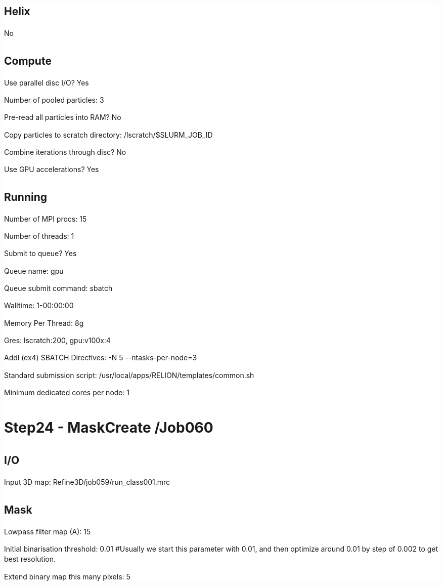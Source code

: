 ## Helix 

No

## Compute

Use parallel disc I/O? Yes

Number of pooled particles: 3

Pre-read all particles into RAM? No

Copy particles to scratch directory: /lscratch/$SLURM_JOB_ID

Combine iterations through disc? No

Use GPU accelerations? Yes 

## Running

Number of MPI procs: 15

Number of threads: 1

Submit to queue? Yes

Queue name: gpu

Queue submit command: sbatch

Walltime: 1-00:00:00

Memory Per Thread: 8g

Gres: lscratch:200, gpu:v100x:4

Addl (ex4) SBATCH Directives: -N 5 --ntasks-per-node=3

Standard submission script: /usr/local/apps/RELION/templates/common.sh

Minimum dedicated cores per node: 1


# Step24 - MaskCreate /Job060

## I/O

Input 3D map: Refine3D/job059/run_class001.mrc

## Mask

Lowpass filter map (A): 15

Initial binarisation threshold: 0.01 #Usually we start this parameter with 0.01, and then optimize around 0.01 by step of 0.002 to get best resolution. 

Extend binary map this many pixels: 5
